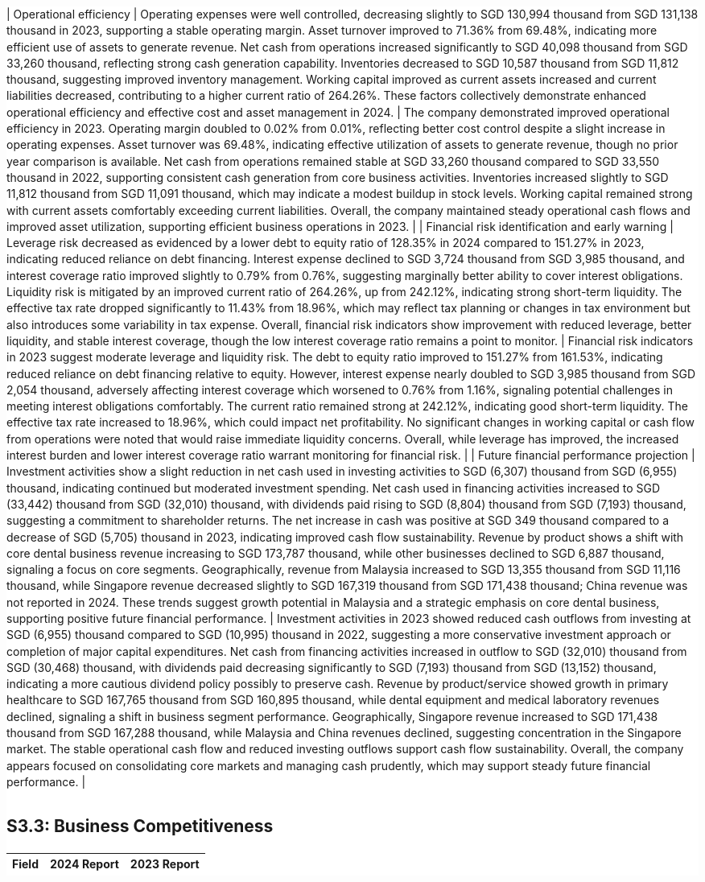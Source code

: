 | Operational efficiency | Operating expenses were well controlled, decreasing slightly to SGD 130,994 thousand from SGD 131,138 thousand in 2023, supporting a stable operating margin. Asset turnover improved to 71.36% from 69.48%, indicating more efficient use of assets to generate revenue. Net cash from operations increased significantly to SGD 40,098 thousand from SGD 33,260 thousand, reflecting strong cash generation capability. Inventories decreased to SGD 10,587 thousand from SGD 11,812 thousand, suggesting improved inventory management. Working capital improved as current assets increased and current liabilities decreased, contributing to a higher current ratio of 264.26%. These factors collectively demonstrate enhanced operational efficiency and effective cost and asset management in 2024. | The company demonstrated improved operational efficiency in 2023. Operating margin doubled to 0.02% from 0.01%, reflecting better cost control despite a slight increase in operating expenses. Asset turnover was 69.48%, indicating effective utilization of assets to generate revenue, though no prior year comparison is available. Net cash from operations remained stable at SGD 33,260 thousand compared to SGD 33,550 thousand in 2022, supporting consistent cash generation from core business activities. Inventories increased slightly to SGD 11,812 thousand from SGD 11,091 thousand, which may indicate a modest buildup in stock levels. Working capital remained strong with current assets comfortably exceeding current liabilities. Overall, the company maintained steady operational cash flows and improved asset utilization, supporting efficient business operations in 2023. |
| Financial risk identification and early warning | Leverage risk decreased as evidenced by a lower debt to equity ratio of 128.35% in 2024 compared to 151.27% in 2023, indicating reduced reliance on debt financing. Interest expense declined to SGD 3,724 thousand from SGD 3,985 thousand, and interest coverage ratio improved slightly to 0.79% from 0.76%, suggesting marginally better ability to cover interest obligations. Liquidity risk is mitigated by an improved current ratio of 264.26%, up from 242.12%, indicating strong short-term liquidity. The effective tax rate dropped significantly to 11.43% from 18.96%, which may reflect tax planning or changes in tax environment but also introduces some variability in tax expense. Overall, financial risk indicators show improvement with reduced leverage, better liquidity, and stable interest coverage, though the low interest coverage ratio remains a point to monitor. | Financial risk indicators in 2023 suggest moderate leverage and liquidity risk. The debt to equity ratio improved to 151.27% from 161.53%, indicating reduced reliance on debt financing relative to equity. However, interest expense nearly doubled to SGD 3,985 thousand from SGD 2,054 thousand, adversely affecting interest coverage which worsened to 0.76% from 1.16%, signaling potential challenges in meeting interest obligations comfortably. The current ratio remained strong at 242.12%, indicating good short-term liquidity. The effective tax rate increased to 18.96%, which could impact net profitability. No significant changes in working capital or cash flow from operations were noted that would raise immediate liquidity concerns. Overall, while leverage has improved, the increased interest burden and lower interest coverage ratio warrant monitoring for financial risk. |
| Future financial performance projection | Investment activities show a slight reduction in net cash used in investing activities to SGD (6,307) thousand from SGD (6,955) thousand, indicating continued but moderated investment spending. Net cash used in financing activities increased to SGD (33,442) thousand from SGD (32,010) thousand, with dividends paid rising to SGD (8,804) thousand from SGD (7,193) thousand, suggesting a commitment to shareholder returns. The net increase in cash was positive at SGD 349 thousand compared to a decrease of SGD (5,705) thousand in 2023, indicating improved cash flow sustainability. Revenue by product shows a shift with core dental business revenue increasing to SGD 173,787 thousand, while other businesses declined to SGD 6,887 thousand, signaling a focus on core segments. Geographically, revenue from Malaysia increased to SGD 13,355 thousand from SGD 11,116 thousand, while Singapore revenue decreased slightly to SGD 167,319 thousand from SGD 171,438 thousand; China revenue was not reported in 2024. These trends suggest growth potential in Malaysia and a strategic emphasis on core dental business, supporting positive future financial performance. | Investment activities in 2023 showed reduced cash outflows from investing at SGD (6,955) thousand compared to SGD (10,995) thousand in 2022, suggesting a more conservative investment approach or completion of major capital expenditures. Net cash from financing activities increased in outflow to SGD (32,010) thousand from SGD (30,468) thousand, with dividends paid decreasing significantly to SGD (7,193) thousand from SGD (13,152) thousand, indicating a more cautious dividend policy possibly to preserve cash. Revenue by product/service showed growth in primary healthcare to SGD 167,765 thousand from SGD 160,895 thousand, while dental equipment and medical laboratory revenues declined, signaling a shift in business segment performance. Geographically, Singapore revenue increased to SGD 171,438 thousand from SGD 167,288 thousand, while Malaysia and China revenues declined, suggesting concentration in the Singapore market. The stable operational cash flow and reduced investing outflows support cash flow sustainability. Overall, the company appears focused on consolidating core markets and managing cash prudently, which may support steady future financial performance. |


## S3.3: Business Competitiveness

| Field | 2024 Report | 2023 Report |
| :---- | :---- | :---- |